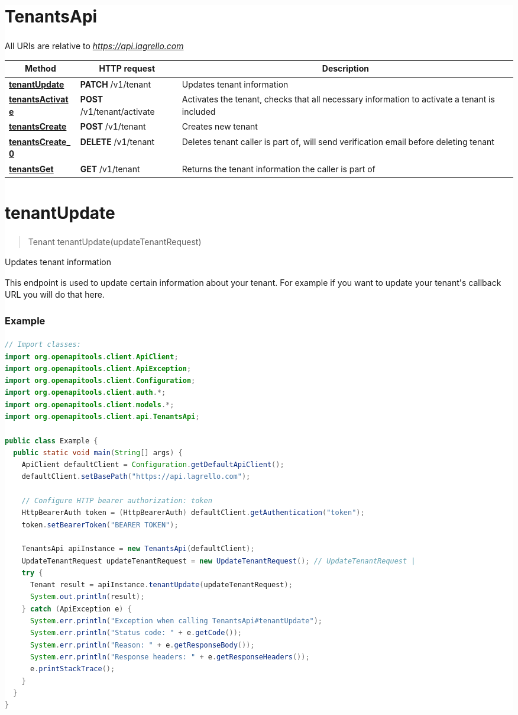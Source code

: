 # TenantsApi

All URIs are relative to *https://api.lagrello.com*

Method | HTTP request | Description
------------- | ------------- | -------------
[**tenantUpdate**](TenantsApi.md#tenantUpdate) | **PATCH** /v1/tenant | Updates tenant information
[**tenantsActivate**](TenantsApi.md#tenantsActivate) | **POST** /v1/tenant/activate | Activates the tenant, checks that all necessary information to activate a tenant is included
[**tenantsCreate**](TenantsApi.md#tenantsCreate) | **POST** /v1/tenant | Creates new tenant
[**tenantsCreate_0**](TenantsApi.md#tenantsCreate_0) | **DELETE** /v1/tenant | Deletes tenant caller is part of, will send verification email before deleting tenant
[**tenantsGet**](TenantsApi.md#tenantsGet) | **GET** /v1/tenant | Returns the tenant information the caller is part of


<a name="tenantUpdate"></a>
# **tenantUpdate**
> Tenant tenantUpdate(updateTenantRequest)

Updates tenant information

This endpoint is used to update certain information about your tenant. For example if you want to update your tenant&#39;s callback URL you will do that here.

### Example
```java
// Import classes:
import org.openapitools.client.ApiClient;
import org.openapitools.client.ApiException;
import org.openapitools.client.Configuration;
import org.openapitools.client.auth.*;
import org.openapitools.client.models.*;
import org.openapitools.client.api.TenantsApi;

public class Example {
  public static void main(String[] args) {
    ApiClient defaultClient = Configuration.getDefaultApiClient();
    defaultClient.setBasePath("https://api.lagrello.com");
    
    // Configure HTTP bearer authorization: token
    HttpBearerAuth token = (HttpBearerAuth) defaultClient.getAuthentication("token");
    token.setBearerToken("BEARER TOKEN");

    TenantsApi apiInstance = new TenantsApi(defaultClient);
    UpdateTenantRequest updateTenantRequest = new UpdateTenantRequest(); // UpdateTenantRequest | 
    try {
      Tenant result = apiInstance.tenantUpdate(updateTenantRequest);
      System.out.println(result);
    } catch (ApiException e) {
      System.err.println("Exception when calling TenantsApi#tenantUpdate");
      System.err.println("Status code: " + e.getCode());
      System.err.println("Reason: " + e.getResponseBody());
      System.err.println("Response headers: " + e.getResponseHeaders());
      e.printStackTrace();
    }
  }
}
```
